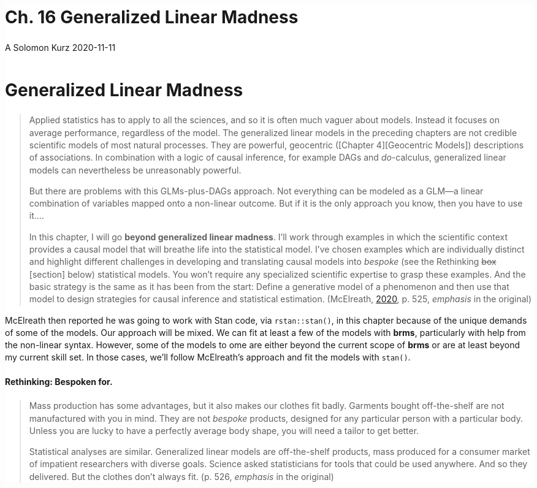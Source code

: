 Ch. 16 Generalized Linear Madness
================
A Solomon Kurz
2020-11-11

# Generalized Linear Madness

> Applied statistics has to apply to all the sciences, and so it is
> often much vaguer about models. Instead it focuses on average
> performance, regardless of the model. The generalized linear models in
> the preceding chapters are not credible scientific models of most
> natural processes. They are powerful, geocentric (\[Chapter
> 4\]\[Geocentric Models\]) descriptions of associations. In combination
> with a logic of causal inference, for example DAGs and *do*-calculus,
> generalized linear models can nevertheless be unreasonably powerful.
> 
> But there are problems with this GLMs-plus-DAGs approach. Not
> everything can be modeled as a GLM—a linear combination of variables
> mapped onto a non-linear outcome. But if it is the only approach you
> know, then you have to use it….
> 
> In this chapter, I will go **beyond generalized linear madness**. I’ll
> work through examples in which the scientific context provides a
> causal model that will breathe life into the statistical model. I’ve
> chosen examples which are individually distinct and highlight
> different challenges in developing and translating causal models into
> *bespoke* (see the Rethinking ~~box~~ \[section\] below) statistical
> models. You won’t require any specialized scientific expertise to
> grasp these examples. And the basic strategy is the same as it has
> been from the start: Define a generative model of a phenomenon and
> then use that model to design strategies for causal inference and
> statistical estimation. (McElreath,
> [2020](#ref-mcelreathStatisticalRethinkingBayesian2020), p. 525,
> *emphasis* in the original)

McElreath then reported he was going to work with Stan code, via
`rstan::stan()`, in this chapter because of the unique demands of some
of the models. Our approach will be mixed. We can fit at least a few of
the models with **brms**, particularly with help from the non-linear
syntax. However, some of the models to ome are either beyond the current
scope of **brms** or are at least beyond my current skill set. In those
cases, we’ll follow McElreath’s approach and fit the models with
`stan()`.

#### Rethinking: Bespoken for.

> Mass production has some advantages, but it also makes our clothes fit
> badly. Garments bought off-the-shelf are not manufactured with you in
> mind. They are not *bespoke* products, designed for any particular
> person with a particular body. Unless you are lucky to have a
> perfectly average body shape, you will need a tailor to get better.
> 
> Statistical analyses are similar. Generalized linear models are
> off-the-shelf products, mass produced for a consumer market of
> impatient researchers with diverse goals. Science asked statisticians
> for tools that could be used anywhere. And so they delivered. But the
> clothes don’t always fit. (p. 526, *emphasis* in the original)
